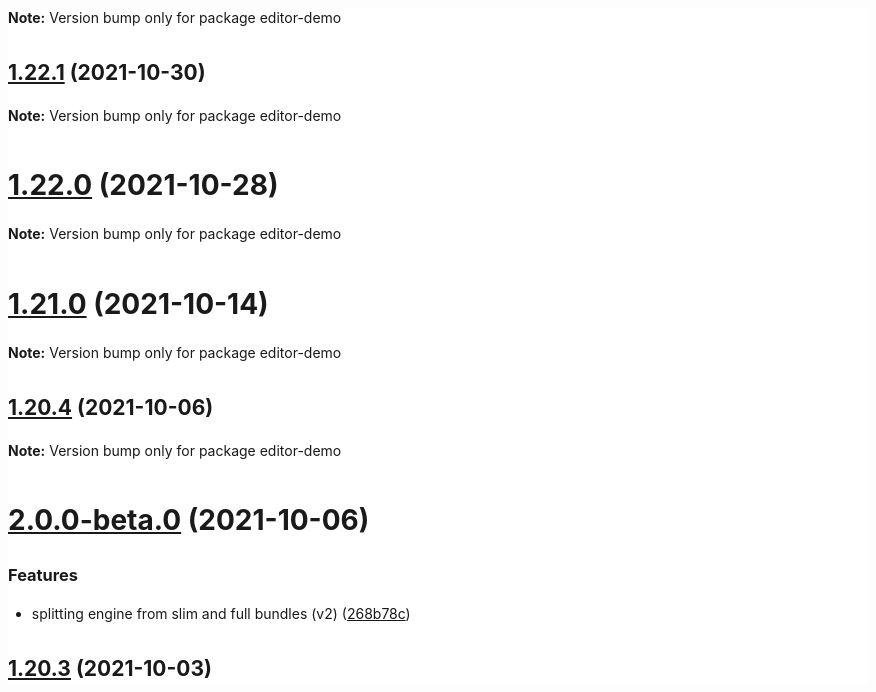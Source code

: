 **Note:** Version bump only for package editor-demo





## [1.22.1](https://github.com/matteobruni/tsparticles/compare/editor-demo@1.22.0...editor-demo@1.22.1) (2021-10-30)

**Note:** Version bump only for package editor-demo





# [1.22.0](https://github.com/matteobruni/tsparticles/compare/editor-demo@1.21.0...editor-demo@1.22.0) (2021-10-28)

**Note:** Version bump only for package editor-demo





# [1.21.0](https://github.com/matteobruni/tsparticles/compare/editor-demo@1.20.4...editor-demo@1.21.0) (2021-10-14)

**Note:** Version bump only for package editor-demo





## [1.20.4](https://github.com/matteobruni/tsparticles/compare/editor-demo@1.20.3...editor-demo@1.20.4) (2021-10-06)

**Note:** Version bump only for package editor-demo





# [2.0.0-beta.0](https://github.com/matteobruni/tsparticles/compare/editor-demo@1.20.3...editor-demo@2.0.0-beta.0) (2021-10-06)


### Features

* splitting engine from slim and full bundles (v2) ([268b78c](https://github.com/matteobruni/tsparticles/commit/268b78c12d6c54069893d27643cfe7a30f3be777))





## [1.20.3](https://github.com/matteobruni/tsparticles/compare/editor-demo@1.20.2...editor-demo@1.20.3) (2021-10-03)
